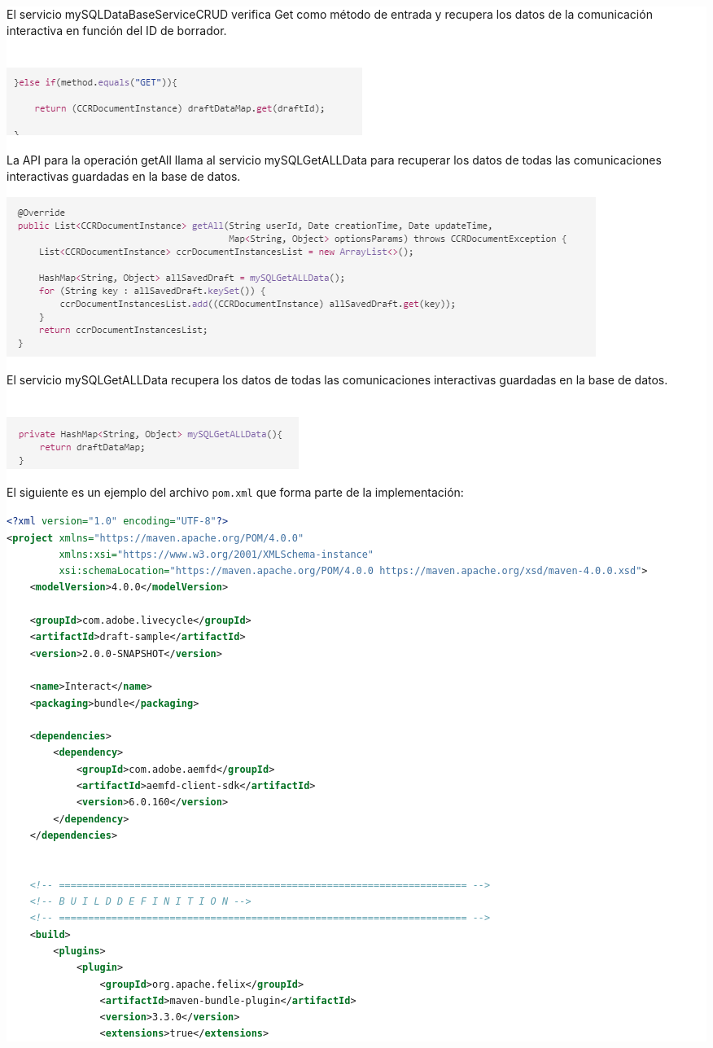    <td><p>El servicio mySQLDataBaseServiceCRUD verifica Get como método de entrada y recupera los datos de la comunicación interactiva en función del ID de borrador.</p></br><img src="assets/get-operation-service.png"/></td>
   </tr>
   <tr>
   <td><p>La API para la operación getAll llama al servicio mySQLGetALLData para recuperar los datos de todas las comunicaciones interactivas guardadas en la base de datos.</br></p><img src="assets/save-as-draft-getall-operation.png"/></td>
   <td><p>El servicio mySQLGetALLData recupera los datos de todas las comunicaciones interactivas guardadas en la base de datos.</p></br><img src="assets/getall-operation-service.png"/></td>
   </tr>
  </tbody>
</table>

El siguiente es un ejemplo del archivo `pom.xml` que forma parte de la implementación:

```xml
<?xml version="1.0" encoding="UTF-8"?>
<project xmlns="https://maven.apache.org/POM/4.0.0"
         xmlns:xsi="https://www.w3.org/2001/XMLSchema-instance"
         xsi:schemaLocation="https://maven.apache.org/POM/4.0.0 https://maven.apache.org/xsd/maven-4.0.0.xsd">
    <modelVersion>4.0.0</modelVersion>

    <groupId>com.adobe.livecycle</groupId>
    <artifactId>draft-sample</artifactId>
    <version>2.0.0-SNAPSHOT</version>

    <name>Interact</name>
    <packaging>bundle</packaging>

    <dependencies>
        <dependency>
            <groupId>com.adobe.aemfd</groupId>
            <artifactId>aemfd-client-sdk</artifactId>
            <version>6.0.160</version>
        </dependency>
    </dependencies>


    <!-- ====================================================================== -->
    <!-- B U I L D D E F I N I T I O N -->
    <!-- ====================================================================== -->
    <build>
        <plugins>
            <plugin>
                <groupId>org.apache.felix</groupId>
                <artifactId>maven-bundle-plugin</artifactId>
                <version>3.3.0</version>
                <extensions>true</extensions>
```